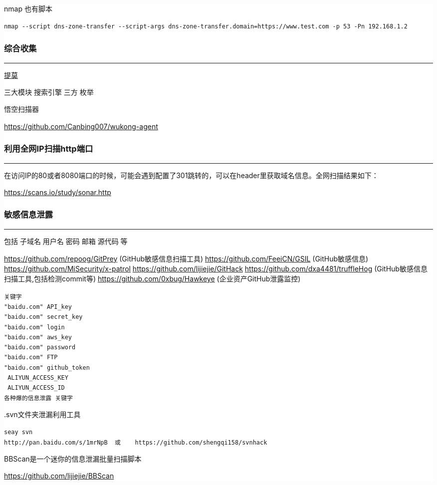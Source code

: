 nmap 也有脚本

	nmap --script dns-zone-transfer --script-args dns-zone-transfer.domain=https://www.test.com -p 53 -Pn 192.168.1.2

### 综合收集
---

[提莫](https://github.com/bit4woo/Teemo)

三大模块 搜索引擎 三方 枚举 

悟空扫描器

https://github.com/Canbing007/wukong-agent

### 利用全网IP扫描http端口
---
在访问IP的80或者8080端口的时候，可能会遇到配置了301跳转的，可以在header里获取域名信息。全网扫描结果如下：

https://scans.io/study/sonar.http

### 敏感信息泄露 
---

包括 子域名 用户名 密码 邮箱 源代码 等

https://github.com/repoog/GitPrey (GitHub敏感信息扫描工具)
https://github.com/FeeiCN/GSIL (GitHub敏感信息)
https://github.com/MiSecurity/x-patrol
https://github.com/lijiejie/GitHack 
https://github.com/dxa4481/truffleHog (GitHub敏感信息扫描工具,包括检测commit等)
https://github.com/0xbug/Hawkeye (企业资产GitHub泄露监控)

```
关键字
"baidu.com" API_key
"baidu.com" secret_key
"baidu.com" login 
"baidu.com" aws_key
"baidu.com" password 
"baidu.com" FTP
"baidu.com" github_token
 ALIYUN_ACCESS_KEY
 ALIYUN_ACCESS_ID
各种爆的信息泄露 关键字
```

.svn文件夹泄漏利用工具

	seay svn
	http://pan.baidu.com/s/1mrNpB  或 	https://github.com/shengqi158/svnhack

BBScan是一个迷你的信息泄漏批量扫描脚本

https://github.com/lijiejie/BBScan 
